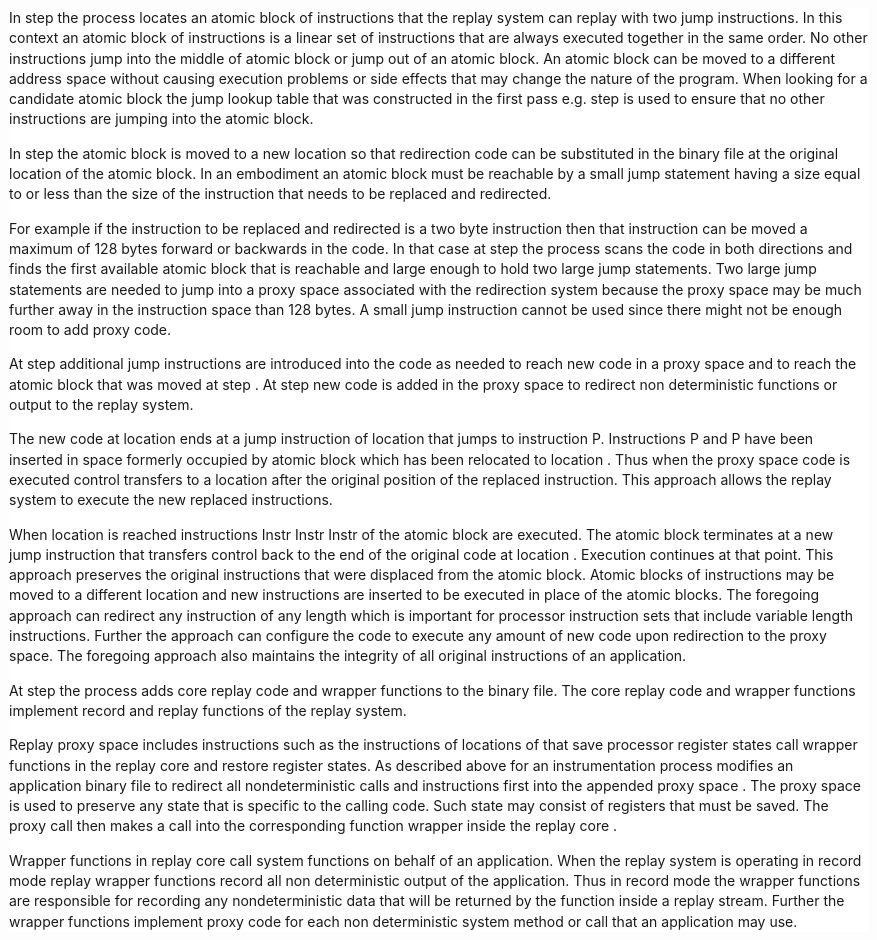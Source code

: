 In step the process locates an atomic block of instructions that the replay system can replay with two jump instructions. In this context an atomic block of instructions is a linear set of instructions that are always executed together in the same order. No other instructions jump into the middle of atomic block or jump out of an atomic block. An atomic block can be moved to a different address space without causing execution problems or side effects that may change the nature of the program. When looking for a candidate atomic block the jump lookup table that was constructed in the first pass e.g. step is used to ensure that no other instructions are jumping into the atomic block.

In step the atomic block is moved to a new location so that redirection code can be substituted in the binary file at the original location of the atomic block. In an embodiment an atomic block must be reachable by a small jump statement having a size equal to or less than the size of the instruction that needs to be replaced and redirected.

For example if the instruction to be replaced and redirected is a two byte instruction then that instruction can be moved a maximum of 128 bytes forward or backwards in the code. In that case at step the process scans the code in both directions and finds the first available atomic block that is reachable and large enough to hold two large jump statements. Two large jump statements are needed to jump into a proxy space associated with the redirection system because the proxy space may be much further away in the instruction space than 128 bytes. A small jump instruction cannot be used since there might not be enough room to add proxy code.

At step additional jump instructions are introduced into the code as needed to reach new code in a proxy space and to reach the atomic block that was moved at step . At step new code is added in the proxy space to redirect non deterministic functions or output to the replay system.

The new code at location ends at a jump instruction of location that jumps to instruction P. Instructions P and P have been inserted in space formerly occupied by atomic block which has been relocated to location . Thus when the proxy space code is executed control transfers to a location after the original position of the replaced instruction. This approach allows the replay system to execute the new replaced instructions.

When location is reached instructions Instr Instr Instr of the atomic block are executed. The atomic block terminates at a new jump instruction that transfers control back to the end of the original code at location . Execution continues at that point. This approach preserves the original instructions that were displaced from the atomic block. Atomic blocks of instructions may be moved to a different location and new instructions are inserted to be executed in place of the atomic blocks. The foregoing approach can redirect any instruction of any length which is important for processor instruction sets that include variable length instructions. Further the approach can configure the code to execute any amount of new code upon redirection to the proxy space. The foregoing approach also maintains the integrity of all original instructions of an application.

At step the process adds core replay code and wrapper functions to the binary file. The core replay code and wrapper functions implement record and replay functions of the replay system.

Replay proxy space includes instructions such as the instructions of locations of that save processor register states call wrapper functions in the replay core and restore register states. As described above for an instrumentation process modifies an application binary file to redirect all nondeterministic calls and instructions first into the appended proxy space . The proxy space is used to preserve any state that is specific to the calling code. Such state may consist of registers that must be saved. The proxy call then makes a call into the corresponding function wrapper inside the replay core .

Wrapper functions in replay core call system functions on behalf of an application. When the replay system is operating in record mode replay wrapper functions record all non deterministic output of the application. Thus in record mode the wrapper functions are responsible for recording any nondeterministic data that will be returned by the function inside a replay stream. Further the wrapper functions implement proxy code for each non deterministic system method or call that an application may use.
